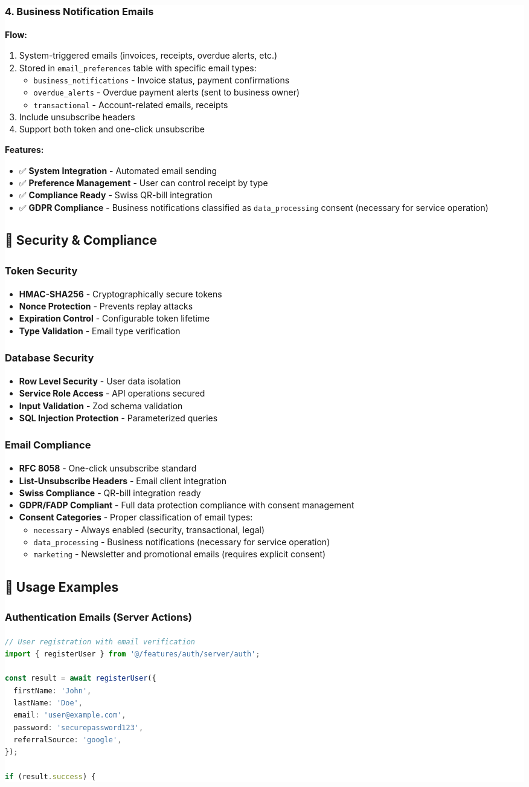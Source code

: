 ### 4. **Business Notification Emails**

**Flow:**

1. System-triggered emails (invoices, receipts, overdue alerts, etc.)
2. Stored in `email_preferences` table with specific email types:
   - `business_notifications` - Invoice status, payment confirmations
   - `overdue_alerts` - Overdue payment alerts (sent to business owner)
   - `transactional` - Account-related emails, receipts
3. Include unsubscribe headers
4. Support both token and one-click unsubscribe

**Features:**

- ✅ **System Integration** - Automated email sending
- ✅ **Preference Management** - User can control receipt by type
- ✅ **Compliance Ready** - Swiss QR-bill integration
- ✅ **GDPR Compliance** - Business notifications classified as `data_processing` consent (necessary for service operation)

## 🔐 **Security & Compliance**

### **Token Security**

- **HMAC-SHA256** - Cryptographically secure tokens
- **Nonce Protection** - Prevents replay attacks
- **Expiration Control** - Configurable token lifetime
- **Type Validation** - Email type verification

### **Database Security**

- **Row Level Security** - User data isolation
- **Service Role Access** - API operations secured
- **Input Validation** - Zod schema validation
- **SQL Injection Protection** - Parameterized queries

### **Email Compliance**

- **RFC 8058** - One-click unsubscribe standard
- **List-Unsubscribe Headers** - Email client integration
- **Swiss Compliance** - QR-bill integration ready
- **GDPR/FADP Compliant** - Full data protection compliance with consent management
- **Consent Categories** - Proper classification of email types:
  - `necessary` - Always enabled (security, transactional, legal)
  - `data_processing` - Business notifications (necessary for service operation)
  - `marketing` - Newsletter and promotional emails (requires explicit consent)

## 🚀 **Usage Examples**

### **Authentication Emails** (Server Actions)

```typescript
// User registration with email verification
import { registerUser } from '@/features/auth/server/auth';

const result = await registerUser({
  firstName: 'John',
  lastName: 'Doe',
  email: 'user@example.com',
  password: 'securepassword123',
  referralSource: 'google',
});

if (result.success) {
```